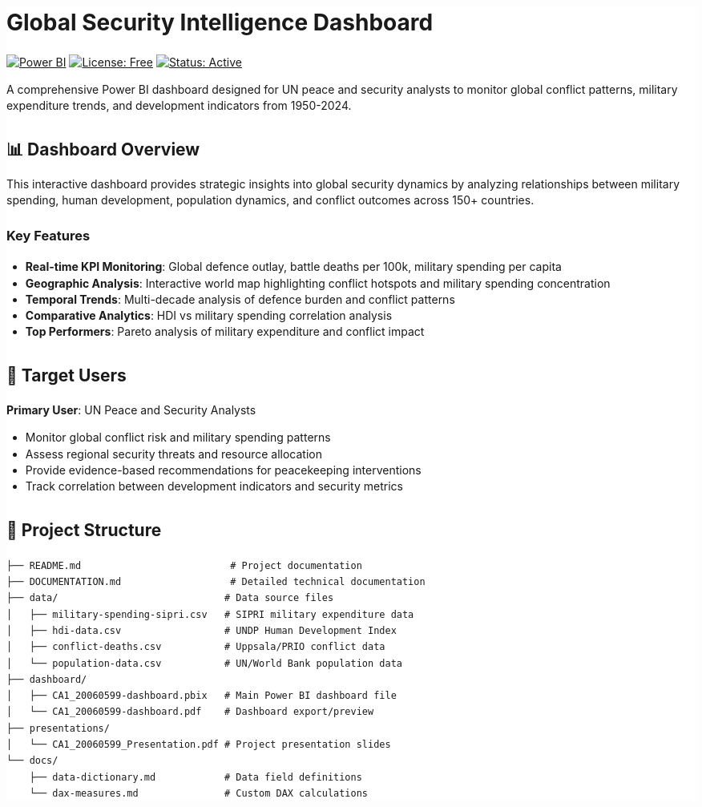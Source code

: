 # Global Security Intelligence Dashboard

[![Power BI](https://img.shields.io/badge/Power%20BI-Dashboard-yellow)](https://powerbi.microsoft.com/)
[![License: Free](https://img.shields.io/badge/License-Free-blue.svg)](https://github.com/)
[![Status: Active](https://img.shields.io/badge/Status-Active-green)](https://github.com/)

A comprehensive Power BI dashboard designed for UN peace and security analysts to monitor global conflict patterns, military expenditure trends, and development indicators from 1950-2024.

## 📊 Dashboard Overview

This interactive dashboard provides strategic insights into global security dynamics by analyzing relationships between military spending, human development, population dynamics, and conflict outcomes across 150+ countries.

### Key Features
- **Real-time KPI Monitoring**: Global defence outlay, battle deaths per 100k, military spending per capita
- **Geographic Analysis**: Interactive world map highlighting conflict hotspots and military spending concentration
- **Temporal Trends**: Multi-decade analysis of defence burden and conflict patterns
- **Comparative Analytics**: HDI vs military spending correlation analysis
- **Top Performers**: Pareto analysis of military expenditure and conflict impact

## 🎯 Target Users

**Primary User**: UN Peace and Security Analysts
- Monitor global conflict risk and military spending patterns
- Assess regional security threats and resource allocation
- Provide evidence-based recommendations for peacekeeping interventions
- Track correlation between development indicators and security metrics

## 📁 Project Structure

```
├── README.md                          # Project documentation
├── DOCUMENTATION.md                   # Detailed technical documentation
├── data/                             # Data source files
│   ├── military-spending-sipri.csv   # SIPRI military expenditure data
│   ├── hdi-data.csv                  # UNDP Human Development Index
│   ├── conflict-deaths.csv           # Uppsala/PRIO conflict data
│   └── population-data.csv           # UN/World Bank population data
├── dashboard/
│   ├── CA1_20060599-dashboard.pbix   # Main Power BI dashboard file
│   └── CA1_20060599-dashboard.pdf    # Dashboard export/preview
├── presentations/
│   └── CA1_20060599_Presentation.pdf # Project presentation slides
└── docs/
    ├── data-dictionary.md            # Data field definitions
    └── dax-measures.md               # Custom DAX calculations
```
